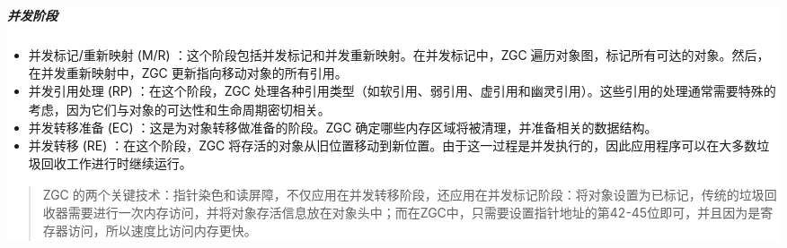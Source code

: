 ##### 并发阶段
- 并发标记/重新映射 (M/R) ：这个阶段包括并发标记和并发重新映射。在并发标记中，ZGC 遍历对象图，标记所有可达的对象。然后，在并发重新映射中，ZGC 更新指向移动对象的所有引用。
- 并发引用处理 (RP) ：在这个阶段，ZGC 处理各种引用类型（如软引用、弱引用、虚引用和幽灵引用）。这些引用的处理通常需要特殊的考虑，因为它们与对象的可达性和生命周期密切相关。
- 并发转移准备 (EC) ：这是为对象转移做准备的阶段。ZGC 确定哪些内存区域将被清理，并准备相关的数据结构。
- 并发转移 (RE) ：在这个阶段，ZGC 将存活的对象从旧位置移动到新位置。由于这一过程是并发执行的，因此应用程序可以在大多数垃圾回收工作进行时继续运行。

> ZGC 的两个关键技术：指针染色和读屏障，不仅应用在并发转移阶段，还应用在并发标记阶段：将对象设置为已标记，传统的垃圾回收器需要进行一次内存访问，并将对象存活信息放在对象头中；而在ZGC中，只需要设置指针地址的第42-45位即可，并且因为是寄存器访问，所以速度比访问内存更快。


